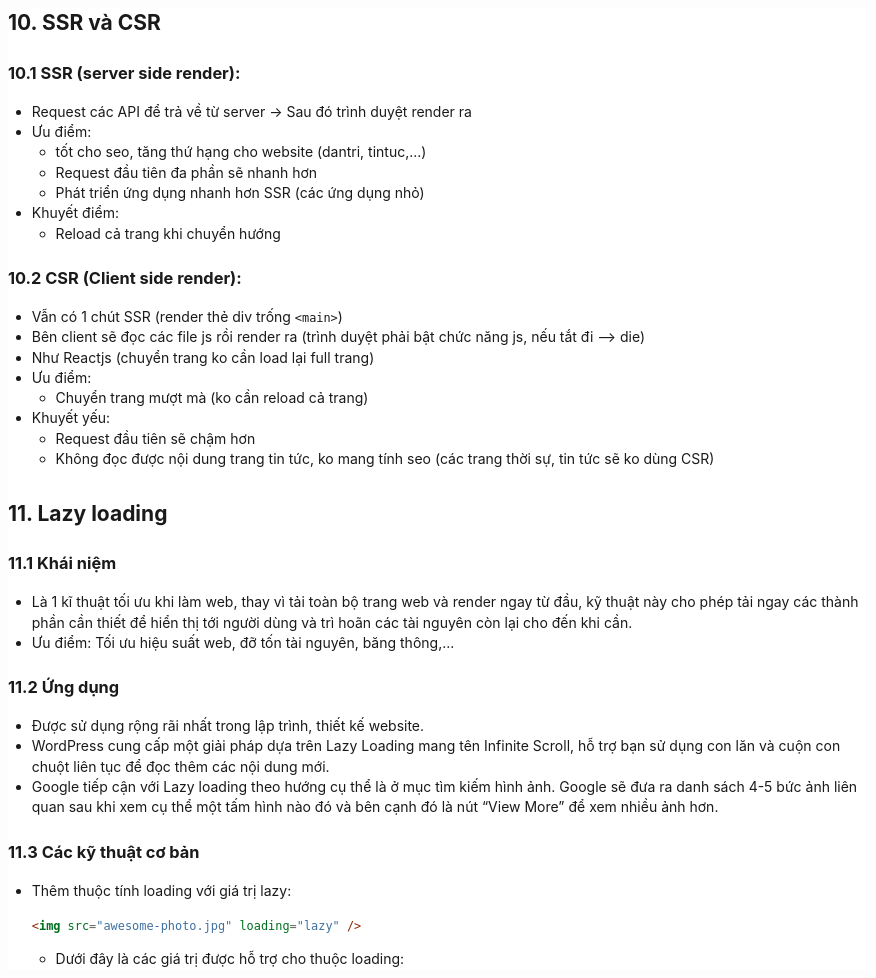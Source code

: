 ## **10. SSR và CSR**

### **10.1 SSR (server side render):**

- Request các API để trả về từ server -> Sau đó trình duyệt render ra
- Ưu điểm:
  - tốt cho seo, tăng thứ hạng cho website (dantri, tintuc,...)
  - Request đầu tiên đa phần sẽ nhanh hơn
  - Phát triển ứng dụng nhanh hơn SSR (các ứng dụng nhỏ)
- Khuyết điểm:
  - Reload cả trang khi chuyển hướng

### **10.2 CSR (Client side render):**

- Vẫn có 1 chút SSR (render thẻ div trống `<main>`)
- Bên client sẽ đọc các file js rồi render ra (trình duyệt phải bật chức năng js, nếu tắt đi --> die)
- Như Reactjs (chuyển trang ko cần load lại full trang)
- Ưu điểm:
  - Chuyển trang mượt mà (ko cần reload cả trang)
- Khuyết yếu:
  - Request đầu tiên sẽ chậm hơn
  - Không đọc được nội dung trang tin tức, ko mang tính seo (các trang thời sự, tin tức sẽ ko dùng CSR)

## **11. Lazy loading**

### **11.1 Khái niệm**

- Là 1 kĩ thuật tối ưu khi làm web, thay vì tải toàn bộ trang web và render ngay từ đầu, kỹ thuật này cho phép tải ngay các thành phần cần thiết để hiển thị tới người dùng và trì hoãn các tài nguyên còn lại cho đến khi cần.
- Ưu điểm: Tối ưu hiệu suất web, đỡ tốn tài nguyên, băng thông,...

### **11.2 Ứng dụng**

- Được sử dụng rộng rãi nhất trong lập trình, thiết kế website.
- WordPress cung cấp một giải pháp dựa trên Lazy Loading mang tên Infinite Scroll, hỗ trợ bạn sử dụng con lăn và cuộn con chuột liên tục để đọc thêm các nội dung mới.
- Google tiếp cận với Lazy loading theo hướng cụ thể là ở mục tìm kiếm hình ảnh. Google sẽ đưa ra danh sách 4-5 bức ảnh liên quan sau khi xem cụ thể một tấm hình nào đó và bên cạnh đó là nút “View More” để xem nhiều ảnh hơn.

### **11.3 Các kỹ thuật cơ bản**

- Thêm thuộc tính loading với giá trị lazy:

  ```html
  <img src="awesome-photo.jpg" loading="lazy" />
  ```

  - Dưới đây là các giá trị được hỗ trợ cho thuộc loading:
